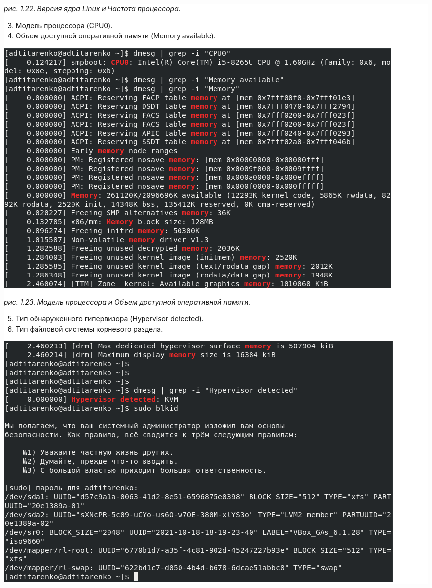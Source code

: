 *рис. 1.22.  Версия ядра Linux и Частота процессора.*

3. Модель процессора (CPU0).
4. Объем доступной оперативной памяти (Memory available).

![Рис.1.23](img/%D0%A0%D0%B8%D1%81.1.24.png)

*рис. 1.23.  Модель процессора  и Объем доступной оперативной памяти.*

5. Тип обнаруженного гипервизора (Hypervisor detected).
6. Тип файловой системы корневого раздела.

![Рис.1.24](img/%D0%A0%D0%B8%D1%81.1.25.png)
